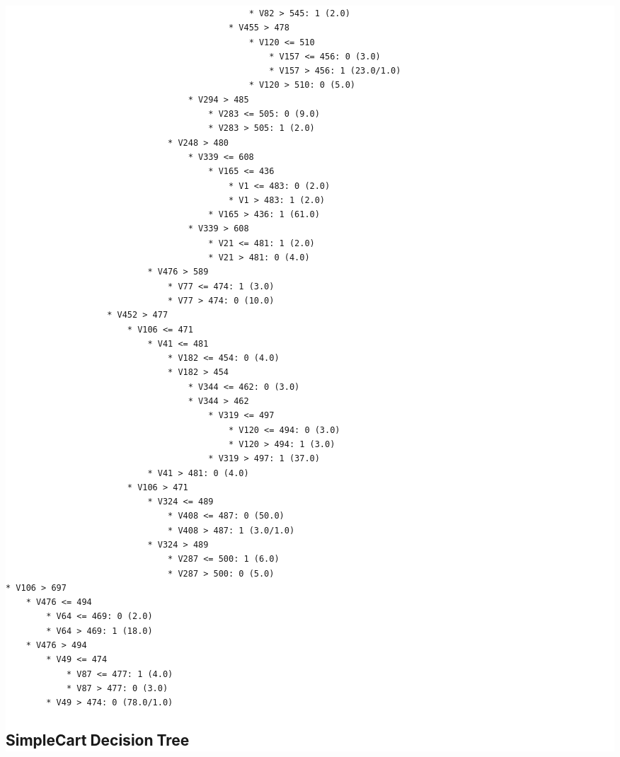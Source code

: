 													* V82 > 545: 1 (2.0)
												* V455 > 478
													* V120 <= 510
														* V157 <= 456: 0 (3.0)
														* V157 > 456: 1 (23.0/1.0)
													* V120 > 510: 0 (5.0)
										* V294 > 485
											* V283 <= 505: 0 (9.0)
											* V283 > 505: 1 (2.0)
									* V248 > 480
										* V339 <= 608
											* V165 <= 436
												* V1 <= 483: 0 (2.0)
												* V1 > 483: 1 (2.0)
											* V165 > 436: 1 (61.0)
										* V339 > 608
											* V21 <= 481: 1 (2.0)
											* V21 > 481: 0 (4.0)
								* V476 > 589
									* V77 <= 474: 1 (3.0)
									* V77 > 474: 0 (10.0)
						* V452 > 477
							* V106 <= 471
								* V41 <= 481
									* V182 <= 454: 0 (4.0)
									* V182 > 454
										* V344 <= 462: 0 (3.0)
										* V344 > 462
											* V319 <= 497
												* V120 <= 494: 0 (3.0)
												* V120 > 494: 1 (3.0)
											* V319 > 497: 1 (37.0)
								* V41 > 481: 0 (4.0)
							* V106 > 471
								* V324 <= 489
									* V408 <= 487: 0 (50.0)
									* V408 > 487: 1 (3.0/1.0)
								* V324 > 489
									* V287 <= 500: 1 (6.0)
									* V287 > 500: 0 (5.0)
	* V106 > 697
		* V476 <= 494
			* V64 <= 469: 0 (2.0)
			* V64 > 469: 1 (18.0)
		* V476 > 494
			* V49 <= 474
				* V87 <= 477: 1 (4.0)
				* V87 > 477: 0 (3.0)
			* V49 > 474: 0 (78.0/1.0)


## SimpleCart Decision Tree
